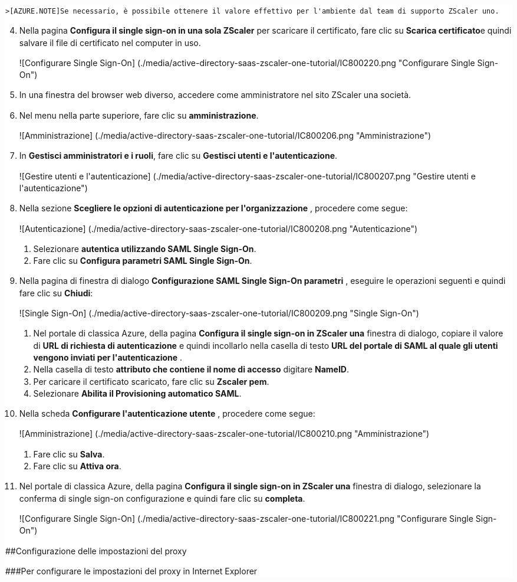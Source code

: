     >[AZURE.NOTE]Se necessario, è possibile ottenere il valore effettivo per l'ambiente dal team di supporto ZScaler uno.  

4.  Nella pagina **Configura il single sign-on in una sola ZScaler** per scaricare il certificato, fare clic su **Scarica certificato**e quindi salvare il file di certificato nel computer in uso.  

    ![Configurare Single Sign-On] (./media/active-directory-saas-zscaler-one-tutorial/IC800220.png "Configurare Single Sign-On")  

5.  In una finestra del browser web diverso, accedere come amministratore nel sito ZScaler una società.  

6.  Nel menu nella parte superiore, fare clic su **amministrazione**.  

    ![Amministrazione] (./media/active-directory-saas-zscaler-one-tutorial/IC800206.png "Amministrazione")  

7.  In **Gestisci amministratori e i ruoli**, fare clic su **Gestisci utenti e l'autenticazione**.  

    ![Gestire utenti e l'autenticazione] (./media/active-directory-saas-zscaler-one-tutorial/IC800207.png "Gestire utenti e l'autenticazione")  

8.  Nella sezione **Scegliere le opzioni di autenticazione per l'organizzazione** , procedere come segue:  

    ![Autenticazione] (./media/active-directory-saas-zscaler-one-tutorial/IC800208.png "Autenticazione")  

    1.  Selezionare **autentica utilizzando SAML Single Sign-On**.  
    2.  Fare clic su **Configura parametri SAML Single Sign-On**.  

9.  Nella pagina di finestra di dialogo **Configurazione SAML Single Sign-On parametri** , eseguire le operazioni seguenti e quindi fare clic su **Chiudi**:  

    ![Single Sign-On] (./media/active-directory-saas-zscaler-one-tutorial/IC800209.png "Single Sign-On")  

    1.  Nel portale di classica Azure, della pagina **Configura il single sign-on in ZScaler una** finestra di dialogo, copiare il valore di **URL di richiesta di autenticazione** e quindi incollarlo nella casella di testo **URL del portale di SAML al quale gli utenti vengono inviati per l'autenticazione** .  
    2.  Nella casella di testo **attributo che contiene il nome di accesso** digitare **NameID**.  
    3.  Per caricare il certificato scaricato, fare clic su **Zscaler pem**.  
    4.  Selezionare **Abilita il Provisioning automatico SAML**.  

10. Nella scheda **Configurare l'autenticazione utente** , procedere come segue:  

    ![Amministrazione] (./media/active-directory-saas-zscaler-one-tutorial/IC800210.png "Amministrazione")  

    1.  Fare clic su **Salva**.  
    2.  Fare clic su **Attiva ora**.  

11. Nel portale di classica Azure, della pagina **Configura il single sign-on in ZScaler una** finestra di dialogo, selezionare la conferma di single sign-on configurazione e quindi fare clic su **completa**.  

    ![Configurare Single Sign-On] (./media/active-directory-saas-zscaler-one-tutorial/IC800221.png "Configurare Single Sign-On")  

##<a name="configuring-proxy-settings"></a>Configurazione delle impostazioni del proxy

###<a name="to-configure-the-proxy-settings-in-internet-explorer"></a>Per configurare le impostazioni del proxy in Internet Explorer
